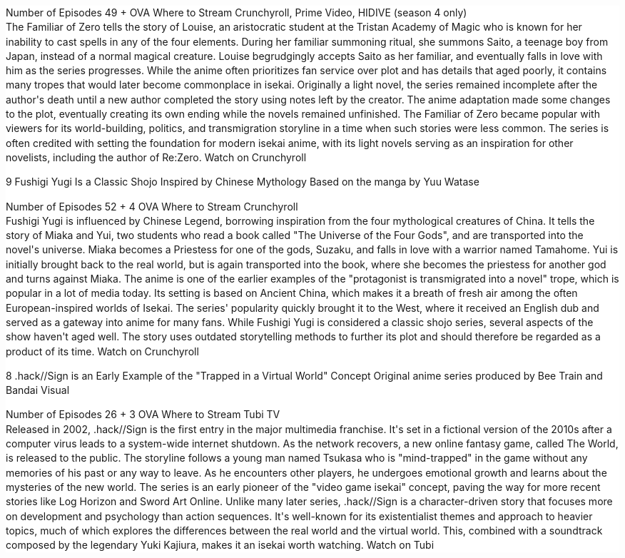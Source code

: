 
  Number of Episodes   49 &#43; OVA    Where to Stream   Crunchyroll, Prime Video, HIDIVE (season 4 only)    
The Familiar of Zero tells the story of Louise, an aristocratic student at the Tristan Academy of Magic who is known for her inability to cast spells in any of the four elements. During her familiar summoning ritual, she summons Saito, a teenage boy from Japan, instead of a normal magical creature. Louise begrudgingly accepts Saito as her familiar, and eventually falls in love with him as the series progresses. While the anime often prioritizes fan service over plot and has details that aged poorly, it contains many tropes that would later become commonplace in isekai.
Originally a light novel, the series remained incomplete after the author&#39;s death until a new author completed the story using notes left by the creator. The anime adaptation made some changes to the plot, eventually creating its own ending while the novels remained unfinished. The Familiar of Zero became popular with viewers for its world-building, politics, and transmigration storyline in a time when such stories were less common. The series is often credited with setting the foundation for modern isekai anime, with its light novels serving as an inspiration for other novelists, including the author of Re:Zero.
Watch on Crunchyroll





 9  Fushigi Yugi Is a Classic Shojo Inspired by Chinese Mythology 
Based on the manga by Yuu Watase
        

  Number of Episodes   52 &#43; 4 OVA    Where to Stream   Crunchyroll    
Fushigi Yugi is influenced by Chinese Legend, borrowing inspiration from the four mythological creatures of China. It tells the story of Miaka and Yui, two students who read a book called &#34;The Universe of the Four Gods&#34;, and are transported into the novel&#39;s universe. Miaka becomes a Priestess for one of the gods, Suzaku, and falls in love with a warrior named Tamahome. Yui is initially brought back to the real world, but is again transported into the book, where she becomes the priestess for another god and turns against Miaka.
The anime is one of the earlier examples of the &#34;protagonist is transmigrated into a novel&#34; trope, which is popular in a lot of media today. Its setting is based on Ancient China, which makes it a breath of fresh air among the often European-inspired worlds of Isekai. The series&#39; popularity quickly brought it to the West, where it received an English dub and served as a gateway into anime for many fans. While Fushigi Yugi is considered a classic shojo series, several aspects of the show haven&#39;t aged well. The story uses outdated storytelling methods to further its plot and should therefore be regarded as a product of its time.
Watch on Crunchyroll





 8  .hack//Sign is an Early Example of the &#34;Trapped in a Virtual World&#34; Concept 
Original anime series produced by Bee Train and Bandai Visual
        

  Number of Episodes   26 &#43; 3 OVA    Where to Stream   Tubi TV    
Released in 2002, .hack//Sign is the first entry in the major multimedia franchise. It&#39;s set in a fictional version of the 2010s after a computer virus leads to a system-wide internet shutdown. As the network recovers, a new online fantasy game, called The World, is released to the public. The storyline follows a young man named Tsukasa who is &#34;mind-trapped&#34; in the game without any memories of his past or any way to leave. As he encounters other players, he undergoes emotional growth and learns about the mysteries of the new world.
The series is an early pioneer of the &#34;video game isekai&#34; concept, paving the way for more recent stories like Log Horizon and Sword Art Online. Unlike many later series, .hack//Sign is a character-driven story that focuses more on development and psychology than action sequences. It&#39;s well-known for its existentialist themes and approach to heavier topics, much of which explores the differences between the real world and the virtual world. This, combined with a soundtrack composed by the legendary Yuki Kajiura, makes it an isekai worth watching.
Watch on Tubi
            